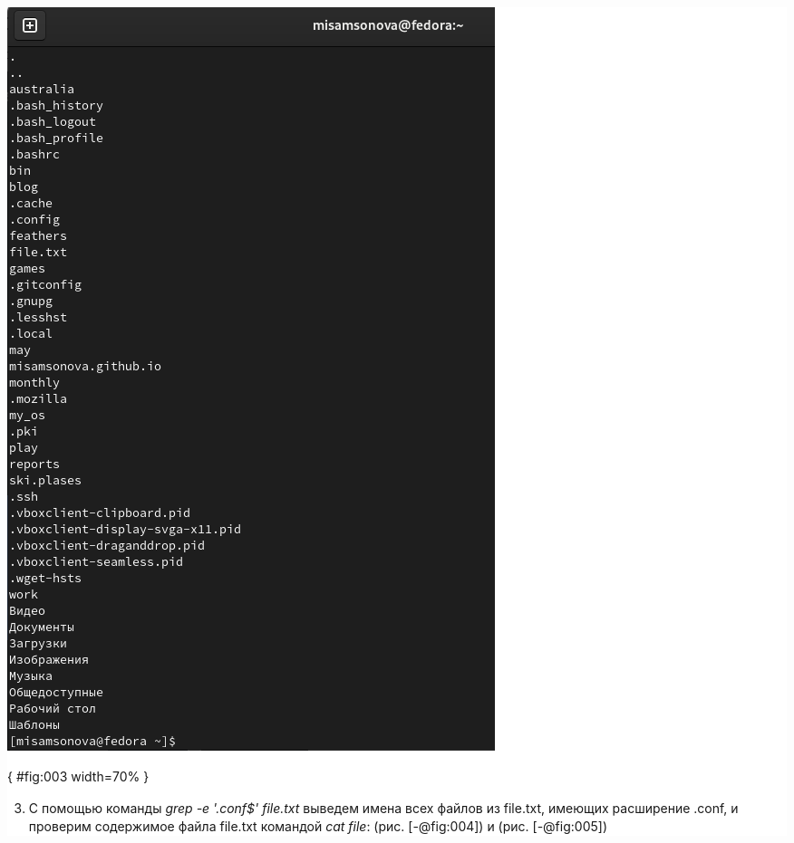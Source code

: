 ![Вывод содержимого файла file.txt](image/3.PNG)

{ #fig:003 width=70% }


3. С помощью команды *grep -e '.conf$' file.txt* выведем имена всех файлов из file.txt, имеющих расширение .conf, и проверим содержимое файла file.txt командой *cat file*: (рис. [-@fig:004]) и (рис. [-@fig:005])
